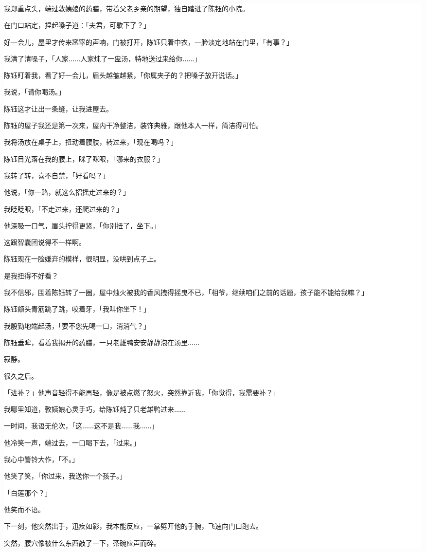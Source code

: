 我郑重点头，端过敦姨娘的药膳，带着父老乡亲的期望，独自踏进了陈钰的小院。

在门口站定，捏起嗓子道：「夫君，可歇下了？」

好一会儿，屋里才传来窸窣的声响，门被打开，陈钰只着中衣，一脸淡定地站在门里，「有事？」

我清了清嗓子，「人家……人家炖了一盅汤，特地送过来给你……」

陈钰盯着我，看了好一会儿，眉头越皱越紧，「你属夹子的？把嗓子放开说话。」

我说，「请你喝汤。」

陈钰这才让出一条缝，让我进屋去。

陈钰的屋子我还是第一次来，屋内干净整洁，装饰典雅，跟他本人一样，简洁得可怕。

我将汤放在桌子上，扭动着腰肢，转过来，「现在喝吗？」

陈钰目光落在我的腰上，眯了眯眼，「哪来的衣服？」

我转了转，喜不自禁，「好看吗？」

他说，「你一路，就这么招摇走过来的？」

我眨眨眼，「不走过来，还爬过来的？」

他深吸一口气，眉头拧得更紧，「你别扭了，坐下。」

这跟智囊团说得不一样啊。

陈钰现在一脸嫌弃的模样，很明显，没哄到点子上。

是我扭得不好看？

我不信邪，围着陈钰转了一圈，屋中烛火被我的香风拽得摇曳不已，「相爷，继续咱们之前的话题，孩子能不能给我嘛？」

陈钰额头青筋跳了跳，咬着牙，「我叫你坐下！」

我殷勤地端起汤，「要不您先喝一口，消消气？」

陈钰垂眸，看着我揭开的药膳，一只老雄鸭安安静静泡在汤里……

寂静。

很久之后。

「进补？」他声音轻得不能再轻，像是被点燃了怒火，突然靠近我，「你觉得，我需要补？」

我哪里知道，敦姨娘心灵手巧，给陈钰炖了只老雄鸭过来……

一时间，我语无伦次，「这……这不是我……我……」

他冷笑一声，端过去，一口喝下去，「过来。」

我心中警铃大作，「不。」

他笑了笑，「你过来，我送你一个孩子。」

「白莲那个？」

他笑而不语。

下一刻，他突然出手，迅疾如影，我本能反应，一掌劈开他的手腕，飞速向门口跑去。

突然，腰穴像被什么东西敲了一下，茶碗应声而碎。
